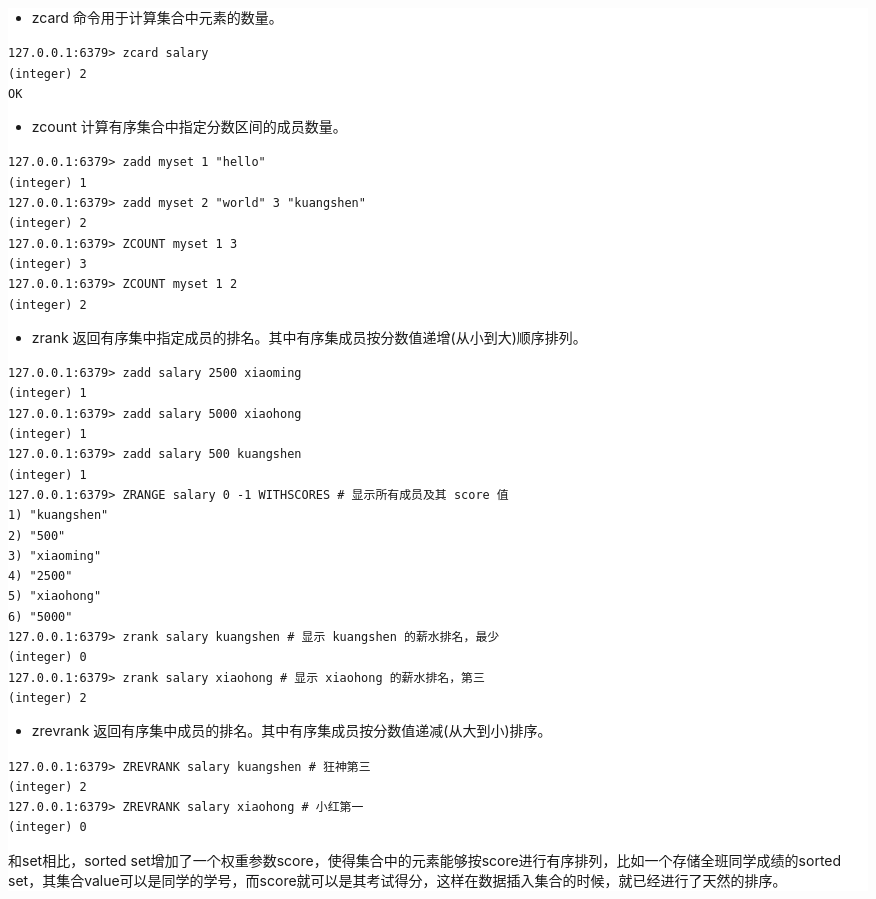 * zcard 命令用于计算集合中元素的数量。

```
127.0.0.1:6379> zcard salary
(integer) 2
OK
```


* zcount 计算有序集合中指定分数区间的成员数量。

```
127.0.0.1:6379> zadd myset 1 "hello"
(integer) 1
127.0.0.1:6379> zadd myset 2 "world" 3 "kuangshen"
(integer) 2
127.0.0.1:6379> ZCOUNT myset 1 3
(integer) 3
127.0.0.1:6379> ZCOUNT myset 1 2
(integer) 2
```

* zrank 返回有序集中指定成员的排名。其中有序集成员按分数值递增(从小到大)顺序排列。

```
127.0.0.1:6379> zadd salary 2500 xiaoming
(integer) 1
127.0.0.1:6379> zadd salary 5000 xiaohong
(integer) 1
127.0.0.1:6379> zadd salary 500 kuangshen
(integer) 1
127.0.0.1:6379> ZRANGE salary 0 -1 WITHSCORES # 显示所有成员及其 score 值
1) "kuangshen"
2) "500"
3) "xiaoming"
4) "2500"
5) "xiaohong"
6) "5000"
127.0.0.1:6379> zrank salary kuangshen # 显示 kuangshen 的薪水排名，最少
(integer) 0
127.0.0.1:6379> zrank salary xiaohong # 显示 xiaohong 的薪水排名，第三
(integer) 2
```


* zrevrank 返回有序集中成员的排名。其中有序集成员按分数值递减(从大到小)排序。

```
127.0.0.1:6379> ZREVRANK salary kuangshen # 狂神第三
(integer) 2
127.0.0.1:6379> ZREVRANK salary xiaohong # 小红第一
(integer) 0
```



和set相比，sorted set增加了一个权重参数score，使得集合中的元素能够按score进行有序排列，比如一个存储全班同学成绩的sorted set，其集合value可以是同学的学号，而score就可以是其考试得分，这样在数据插入集合的时候，就已经进行了天然的排序。
